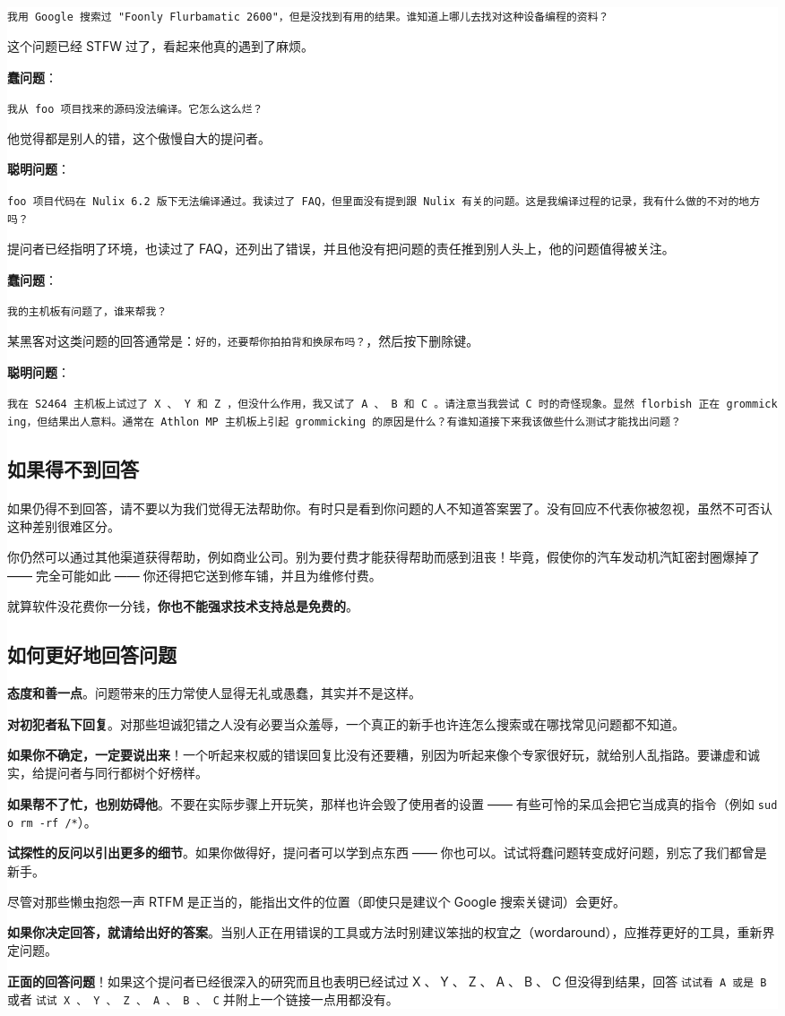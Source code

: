 ```
我用 Google 搜索过 "Foonly Flurbamatic 2600"，但是没找到有用的结果。谁知道上哪儿去找对这种设备编程的资料？
```

这个问题已经 STFW 过了，看起来他真的遇到了麻烦。

**蠢问题**：

```
我从 foo 项目找来的源码没法编译。它怎么这么烂？
```

他觉得都是别人的错，这个傲慢自大的提问者。

**聪明问题**：

```
foo 项目代码在 Nulix 6.2 版下无法编译通过。我读过了 FAQ，但里面没有提到跟 Nulix 有关的问题。这是我编译过程的记录，我有什么做的不对的地方吗？
```

提问者已经指明了环境，也读过了 FAQ，还列出了错误，并且他没有把问题的责任推到别人头上，他的问题值得被关注。

**蠢问题**：

```
我的主机板有问题了，谁来帮我？
```

某黑客对这类问题的回答通常是：`好的，还要帮你拍拍背和换尿布吗？`，然后按下删除键。

**聪明问题**：

```
我在 S2464 主机板上试过了 X 、 Y 和 Z ，但没什么作用，我又试了 A 、 B 和 C 。请注意当我尝试 C 时的奇怪现象。显然 florbish 正在 grommicking，但结果出人意料。通常在 Athlon MP 主机板上引起 grommicking 的原因是什么？有谁知道接下来我该做些什么测试才能找出问题？
```

## 如果得不到回答

如果仍得不到回答，请不要以为我们觉得无法帮助你。有时只是看到你问题的人不知道答案罢了。没有回应不代表你被忽视，虽然不可否认这种差别很难区分。

你仍然可以通过其他渠道获得帮助，例如商业公司。别为要付费才能获得帮助而感到沮丧！毕竟，假使你的汽车发动机汽缸密封圈爆掉了 —— 完全可能如此 —— 你还得把它送到修车铺，并且为维修付费。

就算软件没花费你一分钱，**你也不能强求技术支持总是免费的**。

## 如何更好地回答问题

**态度和善一点**。问题带来的压力常使人显得无礼或愚蠢，其实并不是这样。

**对初犯者私下回复**。对那些坦诚犯错之人没有必要当众羞辱，一个真正的新手也许连怎么搜索或在哪找常见问题都不知道。

**如果你不确定，一定要说出来**！一个听起来权威的错误回复比没有还要糟，别因为听起来像个专家很好玩，就给别人乱指路。要谦虚和诚实，给提问者与同行都树个好榜样。

**如果帮不了忙，也别妨碍他**。不要在实际步骤上开玩笑，那样也许会毁了使用者的设置 —— 有些可怜的呆瓜会把它当成真的指令（例如 `sudo rm -rf /*`）。

**试探性的反问以引出更多的细节**。如果你做得好，提问者可以学到点东西 —— 你也可以。试试将蠢问题转变成好问题，别忘了我们都曾是新手。

尽管对那些懒虫抱怨一声 RTFM 是正当的，能指出文件的位置（即使只是建议个 Google 搜索关键词）会更好。

**如果你决定回答，就请给出好的答案**。当别人正在用错误的工具或方法时别建议笨拙的权宜之（wordaround），应推荐更好的工具，重新界定问题。

**正面的回答问题**！如果这个提问者已经很深入的研究而且也表明已经试过 X 、 Y 、 Z 、 A 、 B 、 C 但没得到结果，回答 `试试看 A 或是 B` 或者 `试试 X 、 Y 、 Z 、 A 、 B 、 C` 并附上一个链接一点用都没有。
